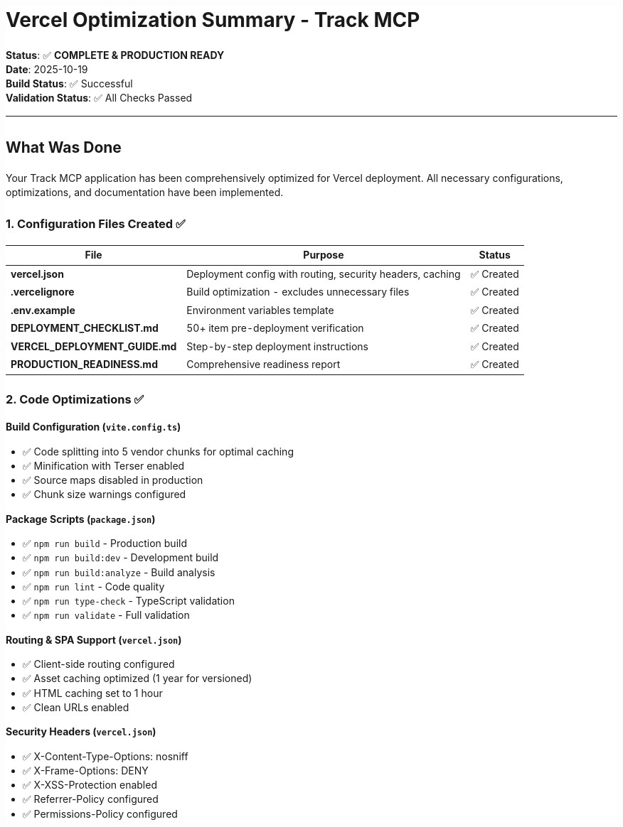 # Vercel Optimization Summary - Track MCP

**Status**: ✅ **COMPLETE & PRODUCTION READY**  
**Date**: 2025-10-19  
**Build Status**: ✅ Successful  
**Validation Status**: ✅ All Checks Passed

---

## What Was Done

Your Track MCP application has been comprehensively optimized for Vercel deployment. All necessary configurations, optimizations, and documentation have been implemented.

### 1. Configuration Files Created ✅

| File | Purpose | Status |
|------|---------|--------|
| **vercel.json** | Deployment config with routing, security headers, caching | ✅ Created |
| **.vercelignore** | Build optimization - excludes unnecessary files | ✅ Created |
| **.env.example** | Environment variables template | ✅ Created |
| **DEPLOYMENT_CHECKLIST.md** | 50+ item pre-deployment verification | ✅ Created |
| **VERCEL_DEPLOYMENT_GUIDE.md** | Step-by-step deployment instructions | ✅ Created |
| **PRODUCTION_READINESS.md** | Comprehensive readiness report | ✅ Created |

### 2. Code Optimizations ✅

**Build Configuration (`vite.config.ts`)**
- ✅ Code splitting into 5 vendor chunks for optimal caching
- ✅ Minification with Terser enabled
- ✅ Source maps disabled in production
- ✅ Chunk size warnings configured

**Package Scripts (`package.json`)**
- ✅ `npm run build` - Production build
- ✅ `npm run build:dev` - Development build
- ✅ `npm run build:analyze` - Build analysis
- ✅ `npm run lint` - Code quality
- ✅ `npm run type-check` - TypeScript validation
- ✅ `npm run validate` - Full validation

**Routing & SPA Support (`vercel.json`)**
- ✅ Client-side routing configured
- ✅ Asset caching optimized (1 year for versioned)
- ✅ HTML caching set to 1 hour
- ✅ Clean URLs enabled

**Security Headers (`vercel.json`)**
- ✅ X-Content-Type-Options: nosniff
- ✅ X-Frame-Options: DENY
- ✅ X-XSS-Protection enabled
- ✅ Referrer-Policy configured
- ✅ Permissions-Policy configured
